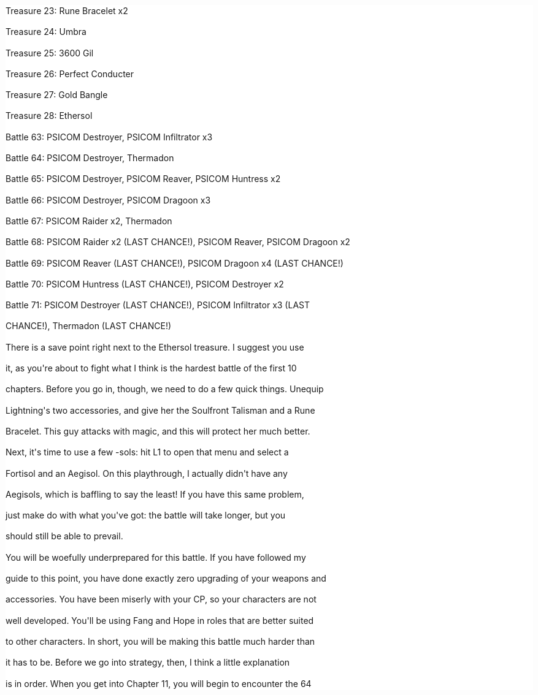 Treasure 23: Rune Bracelet x2

Treasure 24: Umbra

Treasure 25: 3600 Gil

Treasure 26: Perfect Conducter

Treasure 27: Gold Bangle

Treasure 28: Ethersol

Battle 63: PSICOM Destroyer, PSICOM Infiltrator x3

Battle 64: PSICOM Destroyer, Thermadon

Battle 65: PSICOM Destroyer, PSICOM Reaver, PSICOM Huntress x2

Battle 66: PSICOM Destroyer, PSICOM Dragoon x3

Battle 67: PSICOM Raider x2, Thermadon

Battle 68: PSICOM Raider x2 (LAST CHANCE!), PSICOM Reaver, PSICOM Dragoon x2

Battle 69: PSICOM Reaver (LAST CHANCE!), PSICOM Dragoon x4 (LAST CHANCE!)

Battle 70: PSICOM Huntress (LAST CHANCE!), PSICOM Destroyer x2

Battle 71: PSICOM Destroyer (LAST CHANCE!), PSICOM Infiltrator x3 (LAST

CHANCE!), Thermadon (LAST CHANCE!)

There is a save point right next to the Ethersol treasure.  I suggest you use

it, as you're about to fight what I think is the hardest battle of the first 10

chapters.  Before you go in, though, we need to do a few quick things.  Unequip

Lightning's two accessories, and give her the Soulfront Talisman and a Rune

Bracelet.  This guy attacks with magic, and this will protect her much better.

Next, it's time to use a few -sols:  hit L1 to open that menu and select a

Fortisol and an Aegisol.  On this playthrough, I actually didn't have any

Aegisols, which is baffling to say the least!  If you have this same problem,

just make do with what you've got:  the battle will take longer, but you

should still be able to prevail.

You will be woefully underprepared for this battle.  If you have followed my

guide to this point, you have done exactly zero upgrading of your weapons and

accessories.  You have been miserly with your CP, so your characters are not

well developed.  You'll be using Fang and Hope in roles that are better suited

to other characters.  In short, you will be making this battle much harder than

it has to be.  Before we go into strategy, then, I think a little explanation

is in order.  When you get into Chapter 11, you will begin to encounter the 64
